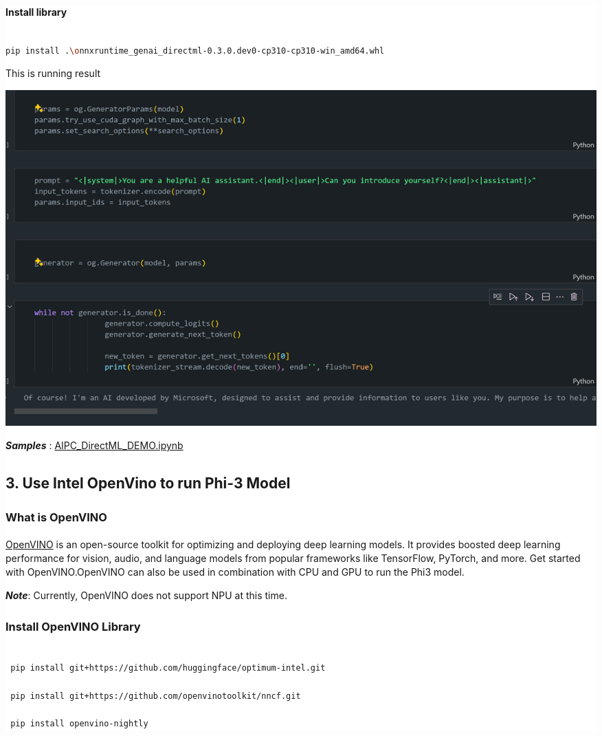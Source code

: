 **Install library**

```bash

pip install .\onnxruntime_genai_directml-0.3.0.dev0-cp310-cp310-win_amd64.whl

```

This is running result 

![DML](../../../imgs/01/03/AIPC/aipc_DML.png)

***Samples*** : [AIPC_DirectML_DEMO.ipynb](../../code/03.Inference/AIPC/AIPC_DirectML_DEMO.ipynb)

## **3. Use Intel OpenVino to run Phi-3 Model**

### **What is OpenVINO**

[OpenVINO](https://github.com/openvinotoolkit/openvino) is an open-source toolkit for optimizing and deploying deep learning models. It provides boosted deep learning performance for vision, audio, and language models from popular frameworks like TensorFlow, PyTorch, and more. Get started with OpenVINO.OpenVINO can also be used in combination with CPU and GPU to run the Phi3 model.

***Note***: Currently, OpenVINO does not support NPU at this time.

### **Install OpenVINO Library**

```bash

 pip install git+https://github.com/huggingface/optimum-intel.git

 pip install git+https://github.com/openvinotoolkit/nncf.git

 pip install openvino-nightly

```
